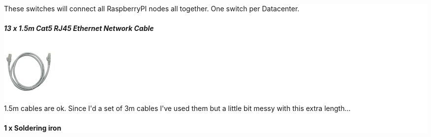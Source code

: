These switches will connect all RaspberryPI nodes all together. One switch per Datacenter.

##### 13 x 1.5m Cat5 RJ45 Ethernet Network Cable
<img src="/images/2015-01-30_cassandra-gets-in-blablacar/cables.jpg" class="block" style="width: 100px;" />

1.5m cables are ok. Since I'd a set of 3m cables I've used them but a little bit messy with this extra length...

#### 1 x Soldering iron
